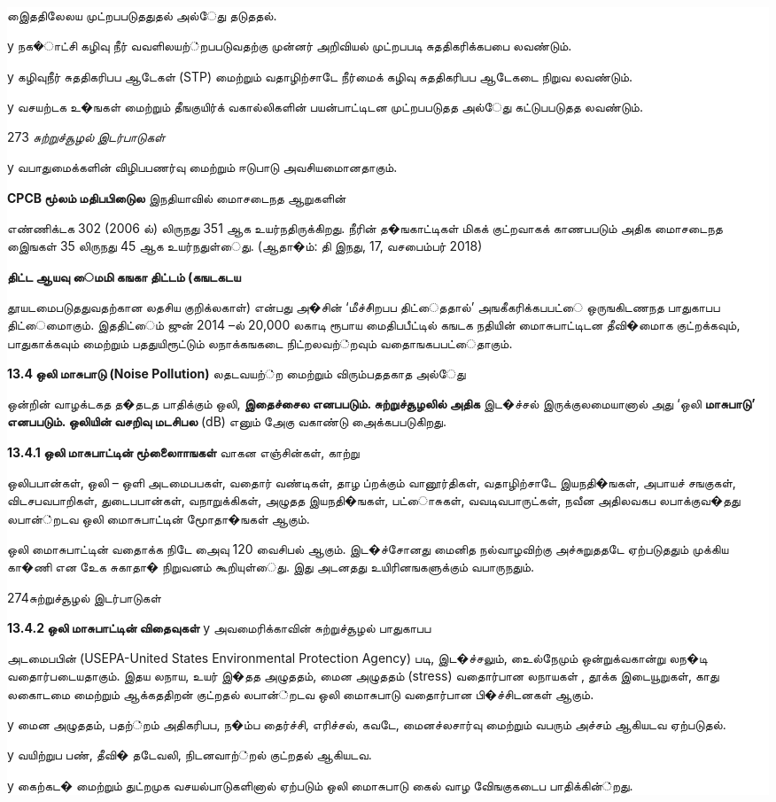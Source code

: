 இைததிலேலய முட்றபபடுததுதல் அல்ேது தடுததல்.

y நக�ாட்சி கழிவு நீர் வவளிலயற்்றபபடுவதற்கு முன்னர் அறிவியல் முட்றபபடி சுததிகரிக்கபபை லவண்டும்.

y கழிவுநீர் சுததிகரிபப ஆடேகள் (STP) மைற்றும் வதாழிற்சாடே நீர்மைக் கழிவு சுததிகரிபப ஆடேகடை நிறுவ லவண்டும்.

y வசயற்டக உ�ஙகள் மைற்றும் தீஙகுயிர்க் வகால்லிகளின் பயன்பாட்டிடன முட்றபபடுதத அல்ேது கட்டுபபடுதத லவண்டும்.  

273 _சுற்றுச்சூழல் இடர்பாடுகள்_

y வபாதுமைக்களின் விழிபபணர்வு மைற்றும் ஈடுபாடு அவசியமைானதாகும்.

**CPCB மூ்லம் மதிபபிடுைல** இநதியாவில் மைாசடைநத ஆறுகளின்

எண்ணிக்டக 302 (2006 ல்) லிருநது 351 ஆக உயர்நதிருக்கி்றது. நீரின் த�ஙகாட்டிகள் மிகக் குட்றவாகக் காணபபடும் அதிக மைாசடைநத இைஙகள் 35 லிருநது 45 ஆக உயர்நதுள்ைது. (ஆதா�ம்: தி இநது, 17, வசபைம்பர் 2018)

**திட்ட ஆயவு ைமமி கஙகா திட்டம் (கஙடகடய**

தூயடமைபடுததுவதற்கான லதசிய குறிக்லகாள்) என்பது அ�சின் ‘மீச்சி்றபப திட்ைததால்’ அஙகீகரிக்கபபட்ை ஒருஙகிடணநத பாதுகாபப திட்ைமைாகும். இததிட்ைம் ஜுன் 2014 –ல் 20,000 லகாடி ரூபாய மைதிபபீட்டில் கஙடக நதியின் மைாசுபாட்டிடன தீவி�மைாக குட்றக்கவும், பாதுகாக்கவும் மைற்றும் பததுயிரூட்டும் லநாக்கஙகடை நிட்றலவற்்றவும் வதாைஙகபபட்ைதாகும்.

**13.4 ஒலி மாசுபாடு (Noise Pollution)** லதடவயற்்ற மைற்றும் விரும்பததகாத அல்ேது

ஒன்றின் வாழக்டகத த�தடத பாதிக்கும் ஒலி, **இதைச்சைல எனபபடும். சுற்றுச்சூழலில் அதிக** இட�ச்சல் இருக்குலமையானால் அது ‘ஒலி **மாசுபாடு’ எனபபடும். ஒலியின் வசறிவு மடசிபல** (dB) எனும் அேகு வகாண்டு அைக்கபபடுகி்றது.

**13.4.1 ஒலி மாசுபாட்டின் மூ்லாைாைஙகள்** வாகன எஞ்சின்கள், காற்று

ஒலிபபான்கள், ஒலி – ஒளி அடமைபபகள், வதாைர் வண்டிகள், தாழ ப்றக்கும் வானூர்திகள், வதாழிற்சாடே இயநதி�ஙகள், அபாயச் சஙகுகள், விடசபவபாறிகள், துடைபபான்கள், வநாறுக்கிகள், அழுதத இயநதி�ஙகள், பட்ைாசுகள், வவடிவபாருட்கள், நவீன அதிலவகப லபாக்குவ�தது லபான்்றடவ ஒலி மைாசுபாட்டின் மூோதா�ஙகள் ஆகும்.

ஒலி மைாசுபாட்டின் வதாைக்க நிடே அைவு 120 வைசிபல் ஆகும். இட�ச்சோனது மைனித நல்வாழவிற்கு அச்சுறுததடே ஏற்படுததும் முக்கிய கா�ணி என உேக சுகாதா� நிறுவனம் கூறியுள்ைது. இது அடனதது உயிரினஙகளுக்கும் வபாருநதும்.




  

274சுற்றுச்சூழல் இடர்பாடுகள்

**13.4.2 ஒலி மாசுபாட்டின் விதைவுகள்** y அவமைரிக்காவின் சுற்றுச்சூழல் பாதுகாபப

அடமைபபின் (USEPA-United States Environmental Protection Agency) படி, இட�ச்சலும், உைல்நேமும் ஒன்றுக்வகான்று லந�டி வதாைர்படையதாகும். இதய லநாய, உயர் இ�தத அழுததம், மைன அழுததம் (stress) வதாைர்பான லநாயகள் , தூக்க இடையூறுகள், காது லகைாடமை மைற்றும் ஆக்கததி்றன் குட்றதல் லபான்்றடவ ஒலி மைாசுபாடு வதாைர்பான பி�ச்சிடனகள் ஆகும்.

y மைன அழுததம், பதற்்றம் அதிகரிபப, ந�ம்ப தைர்ச்சி, எரிச்சல், கவடே, மைனச்லசார்வு மைற்றும் வபரும் அச்சம் ஆகியடவ ஏற்படுதல்.

y வயிற்றுப பண், தீவி� தடேவலி, நிடனவாற்்றல் குட்றதல் ஆகியடவ.

y கைற்கட� மைற்றும் துட்றமுக வசயல்பாடுகளினால் ஏற்படும் ஒலி மைாசுபாடு கைல் வாழ விேஙகுகடைப பாதிக்கின்்றது.
